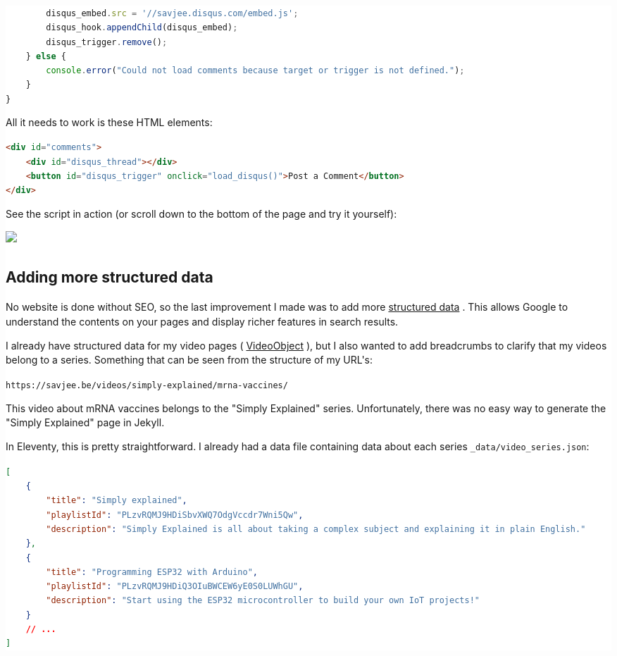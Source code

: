 ```js
		disqus_embed.src = '//savjee.disqus.com/embed.js';
		disqus_hook.appendChild(disqus_embed);
		disqus_trigger.remove();
	} else {
		console.error("Could not load comments because target or trigger is not defined.");
	}
}
```

All it needs to work is these HTML elements:

```html
<div id="comments">
    <div id="disqus_thread"></div>
    <button id="disqus_trigger" onclick="load_disqus()">Post a Comment</button>
</div>
```

See the script in action (or scroll down to the bottom of the page and try it yourself):

![](/uploads/2021-04-18-migrating-this-blog-from-jekyll-to-eleventy/click-to-load-disqus.gif)

## Adding more structured data
No website is done without SEO, so the last improvement I made was to add more [structured data](https://developers.google.com/search/docs/guides/search-gallery) . This allows Google to understand the contents on your pages and display richer features in search results.

I already have structured data for my video pages ( [VideoObject](https://developers.google.com/search/docs/data-types/video) ), but I also wanted to add breadcrumbs to clarify that my videos belong to a series. Something that can be seen from the structure of my URL's:

```
https://savjee.be/videos/simply-explained/mrna-vaccines/
```

This video about mRNA vaccines belongs to the "Simply Explained" series. Unfortunately, there was no easy way to generate the "Simply Explained" page in Jekyll.

In Eleventy, this is pretty straightforward. I already had a data file containing data about each series `_data/video_series.json`:

```json
[
    {
        "title": "Simply explained",
        "playlistId": "PLzvRQMJ9HDiSbvXWQ7OdgVccdr7Wni5Qw",
        "description": "Simply Explained is all about taking a complex subject and explaining it in plain English."
    },
    {
        "title": "Programming ESP32 with Arduino",
        "playlistId": "PLzvRQMJ9HDiQ3OIuBWCEW6yE0S0LUWhGU",
        "description": "Start using the ESP32 microcontroller to build your own IoT projects!"
    }
    // ...
]
```
